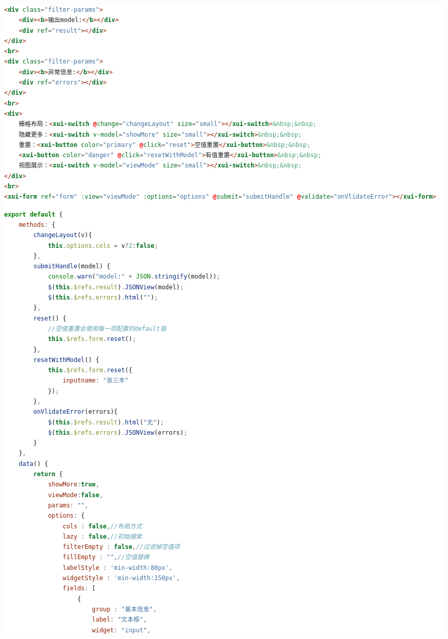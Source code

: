 ``` html
<div class="filter-params">
    <div><b>输出model:</b></div>
    <div ref="result"></div>
</div>
<br>
<div class="filter-params">
    <div><b>异常信息:</b></div>
    <div ref="errors"></div>
</div>
<br>
<div>
    栅格布局：<xui-switch @change="changeLayout" size="small"></xui-switch>&nbsp;&nbsp;
    隐藏更多：<xui-switch v-model="showMore" size="small"></xui-switch>&nbsp;&nbsp;
    重置：<xui-button color="primary" @click="reset">空值重置</xui-button>&nbsp;&nbsp;
    <xui-button color="danger" @click="resetWithModel">有值重置</xui-button>&nbsp;&nbsp;
    视图展示：<xui-switch v-model="viewMode" size="small"></xui-switch>&nbsp;&nbsp;
</div>
<br>
<xui-form ref="form" :view="viewMode" :options="options" @submit="submitHandle" @validate="onVlidateError"></xui-form>
```
``` js
export default {
	methods: {
        changeLayout(v){
            this.options.cols = v?2:false;
        },
		submitHandle(model) {
			console.warn("model:" + JSON.stringify(model));
            $(this.$refs.result).JSONView(model);
            $(this.$refs.errors).html("");
		},
		reset() {
			//空值重置会使用每一项配置的default值
			this.$refs.form.reset();
		},
		resetWithModel() {
			this.$refs.form.reset({
				inputname: "张三丰"
			});
        },
        onVlidateError(errors){
            $(this.$refs.result).html("无");
			$(this.$refs.errors).JSONView(errors);
        }
	},
	data() {
		return {
            showMore:true,
            viewMode:false,
			params: "",
			options: {
				cols : false,//布局方式
                lazy : false,//初始搜索
                filterEmpty : false,//过滤掉空值项
                fillEmpty : "",//空值替换
				labelStyle : 'min-width:80px',
				widgetStyle : 'min-width:150px',
				fields: [
					{
                        group : "基本信息",
						label: "文本框",
						widget: "input",
```